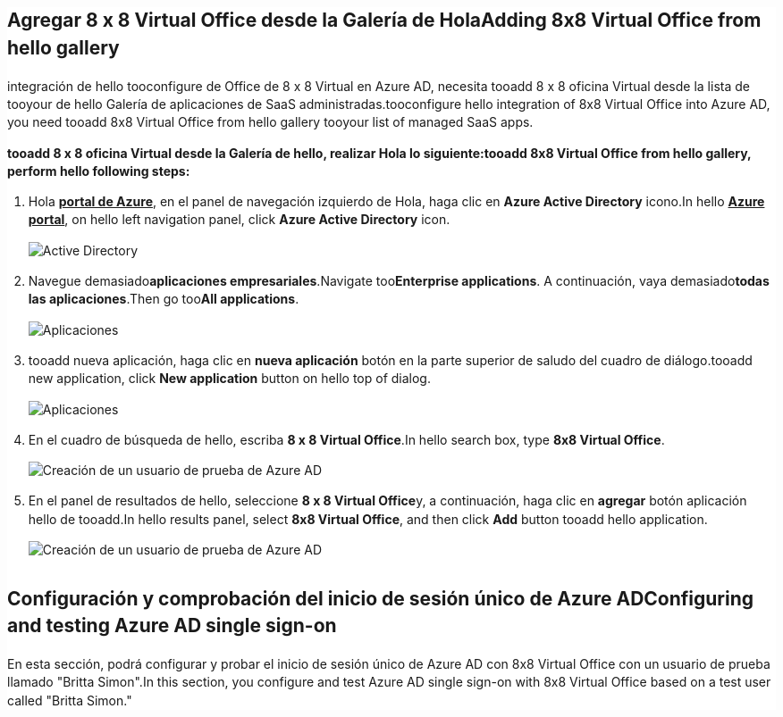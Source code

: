 ## <a name="adding-8x8-virtual-office-from-hello-gallery"></a><span data-ttu-id="8bfa5-123">Agregar 8 x 8 Virtual Office desde la Galería de Hola</span><span class="sxs-lookup"><span data-stu-id="8bfa5-123">Adding 8x8 Virtual Office from hello gallery</span></span>
<span data-ttu-id="8bfa5-124">integración de hello tooconfigure de Office de 8 x 8 Virtual en Azure AD, necesita tooadd 8 x 8 oficina Virtual desde la lista de tooyour de hello Galería de aplicaciones de SaaS administradas.</span><span class="sxs-lookup"><span data-stu-id="8bfa5-124">tooconfigure hello integration of 8x8 Virtual Office into Azure AD, you need tooadd 8x8 Virtual Office from hello gallery tooyour list of managed SaaS apps.</span></span>

<span data-ttu-id="8bfa5-125">**tooadd 8 x 8 oficina Virtual desde la Galería de hello, realizar Hola lo siguiente:**</span><span class="sxs-lookup"><span data-stu-id="8bfa5-125">**tooadd 8x8 Virtual Office from hello gallery, perform hello following steps:**</span></span>

1. <span data-ttu-id="8bfa5-126">Hola  **[portal de Azure](https://portal.azure.com)**, en el panel de navegación izquierdo de Hola, haga clic en **Azure Active Directory** icono.</span><span class="sxs-lookup"><span data-stu-id="8bfa5-126">In hello **[Azure portal](https://portal.azure.com)**, on hello left navigation panel, click **Azure Active Directory** icon.</span></span> 

    ![Active Directory][1]

2. <span data-ttu-id="8bfa5-128">Navegue demasiado**aplicaciones empresariales**.</span><span class="sxs-lookup"><span data-stu-id="8bfa5-128">Navigate too**Enterprise applications**.</span></span> <span data-ttu-id="8bfa5-129">A continuación, vaya demasiado**todas las aplicaciones**.</span><span class="sxs-lookup"><span data-stu-id="8bfa5-129">Then go too**All applications**.</span></span>

    ![Aplicaciones][2]
    
3. <span data-ttu-id="8bfa5-131">tooadd nueva aplicación, haga clic en **nueva aplicación** botón en la parte superior de saludo del cuadro de diálogo.</span><span class="sxs-lookup"><span data-stu-id="8bfa5-131">tooadd new application, click **New application** button on hello top of dialog.</span></span>

    ![Aplicaciones][3]

4. <span data-ttu-id="8bfa5-133">En el cuadro de búsqueda de hello, escriba **8 x 8 Virtual Office**.</span><span class="sxs-lookup"><span data-stu-id="8bfa5-133">In hello search box, type **8x8 Virtual Office**.</span></span>

    ![Creación de un usuario de prueba de Azure AD](./media/active-directory-saas-8x8virtualoffice-tutorial/tutorial_8x8virtualoffice_search.png)

5. <span data-ttu-id="8bfa5-135">En el panel de resultados de hello, seleccione **8 x 8 Virtual Office**y, a continuación, haga clic en **agregar** botón aplicación hello de tooadd.</span><span class="sxs-lookup"><span data-stu-id="8bfa5-135">In hello results panel, select **8x8 Virtual Office**, and then click **Add** button tooadd hello application.</span></span>

    ![Creación de un usuario de prueba de Azure AD](./media/active-directory-saas-8x8virtualoffice-tutorial/tutorial_8x8virtualoffice_addfromgallery.png)

##  <a name="configuring-and-testing-azure-ad-single-sign-on"></a><span data-ttu-id="8bfa5-137">Configuración y comprobación del inicio de sesión único de Azure AD</span><span class="sxs-lookup"><span data-stu-id="8bfa5-137">Configuring and testing Azure AD single sign-on</span></span>
<span data-ttu-id="8bfa5-138">En esta sección, podrá configurar y probar el inicio de sesión único de Azure AD con 8x8 Virtual Office con un usuario de prueba llamado "Britta Simon".</span><span class="sxs-lookup"><span data-stu-id="8bfa5-138">In this section, you configure and test Azure AD single sign-on with 8x8 Virtual Office based on a test user called "Britta Simon."</span></span>


[1]: ./media/active-directory-saas-8x8virtualoffice-tutorial/tutorial_general_01.png
[2]: ./media/active-directory-saas-8x8virtualoffice-tutorial/tutorial_general_02.png
[3]: ./media/active-directory-saas-8x8virtualoffice-tutorial/tutorial_general_03.png
[4]: ./media/active-directory-saas-8x8virtualoffice-tutorial/tutorial_general_04.png
[100]: ./media/active-directory-saas-8x8virtualoffice-tutorial/tutorial_general_100.png
[200]: ./media/active-directory-saas-8x8virtualoffice-tutorial/tutorial_general_200.png
[201]: ./media/active-directory-saas-8x8virtualoffice-tutorial/tutorial_general_201.png
[202]: ./media/active-directory-saas-8x8virtualoffice-tutorial/tutorial_general_202.png
[203]: ./media/active-directory-saas-8x8virtualoffice-tutorial/tutorial_general_203.png